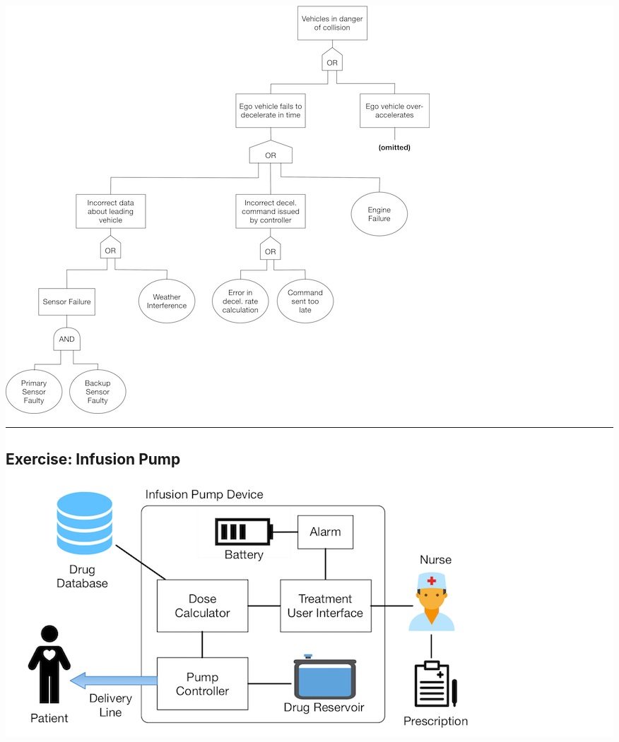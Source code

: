 ![adaptive-cruise-control-fta](acc-fta.jpg)

----
## Exercise: Infusion Pump

![infusion-pump](infusion-pump.png)
